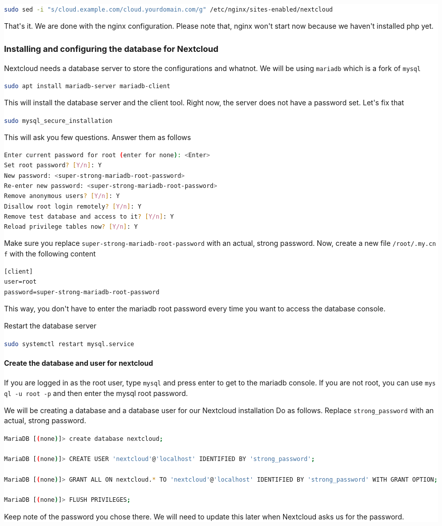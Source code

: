 ```bash
sudo sed -i "s/cloud.example.com/cloud.yourdomain.com/g" /etc/nginx/sites-enabled/nextcloud
```
That's it. We are done with the nginx configuration. Please note that, nginx won't start now because we haven't installed php yet.

### Installing and configuring the database for Nextcloud
Nextcloud needs a database server to store the configurations and whatnot. We will be using `mariadb` which is a fork of `mysql`
```bash
sudo apt install mariadb-server mariadb-client
```
This will install the database server and the client tool. Right now, the server does not have a password set. Let's fix that
```bash
sudo mysql_secure_installation
```
This will ask you few questions. Answer them as follows
```bash
Enter current password for root (enter for none): <Enter>
Set root password? [Y/n]: Y
New password: <super-strong-mariadb-root-password>
Re-enter new password: <super-strong-mariadb-root-password>
Remove anonymous users? [Y/n]: Y
Disallow root login remotely? [Y/n]: Y
Remove test database and access to it? [Y/n]: Y
Reload privilege tables now? [Y/n]: Y
```
Make sure you replace `super-strong-mariadb-root-password` with an actual, strong password.
Now, create a new file `/root/.my.cnf` with the following content
```
[client]
user=root
password=super-strong-mariadb-root-password
```
This way, you don't have to enter the mariadb root password every time you want to access the database console.

Restart the database server
```bash
sudo systemctl restart mysql.service
```

#### Create the database and user for nextcloud
If you are logged in as the root user, type `mysql` and press enter to get to the mariadb console. If you are not root, you can use `mysql -u root -p` and then enter the mysql root password.

We will be creating a database and a database user for our Nextcloud installation
Do as follows. Replace `strong_password` with an actual, strong password.
```bash
MariaDB [(none)]> create database nextcloud;

MariaDB [(none)]> CREATE USER 'nextcloud'@'localhost' IDENTIFIED BY 'strong_password';

MariaDB [(none)]> GRANT ALL ON nextcloud.* TO 'nextcloud'@'localhost' IDENTIFIED BY 'strong_password' WITH GRANT OPTION;

MariaDB [(none)]> FLUSH PRIVILEGES;
```
Keep note of the password you chose there. We will need to update this later when Nextcloud asks us for the password.
